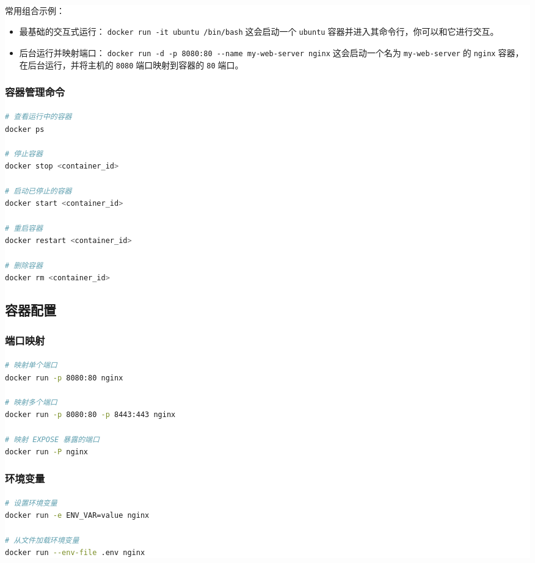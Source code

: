 
常用组合示例：

- 最基础的交互式运行：
  `docker run -it ubuntu /bin/bash`
  这会启动一个 `ubuntu` 容器并进入其命令行，你可以和它进行交互。

- 后台运行并映射端口：
  `docker run -d -p 8080:80 --name my-web-server nginx`
  这会启动一个名为 `my-web-server` 的 `nginx` 容器，在后台运行，并将主机的 `8080` 端口映射到容器的 `80` 端口。

### 容器管理命令

```bash
# 查看运行中的容器
docker ps

# 停止容器
docker stop <container_id>

# 启动已停止的容器
docker start <container_id>

# 重启容器
docker restart <container_id>

# 删除容器
docker rm <container_id>
```

## 容器配置

### 端口映射

```bash
# 映射单个端口
docker run -p 8080:80 nginx

# 映射多个端口
docker run -p 8080:80 -p 8443:443 nginx

# 映射 EXPOSE 暴露的端口
docker run -P nginx
```

### 环境变量

```bash
# 设置环境变量
docker run -e ENV_VAR=value nginx

# 从文件加载环境变量
docker run --env-file .env nginx
```
